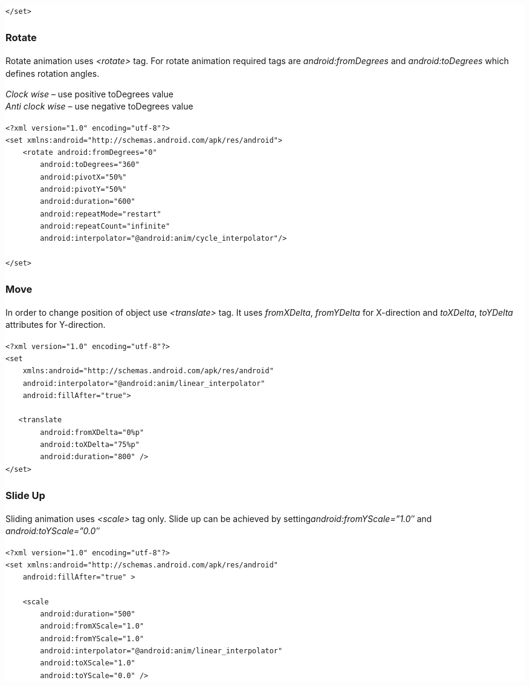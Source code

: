     </set>

  

### Rotate

Rotate animation uses *\<rotate\>* tag. For rotate animation required
tags are *android:fromDegrees* and *android:toDegrees* which defines
rotation angles.

*Clock wise* – use positive toDegrees value  
 *Anti clock wise* – use negative toDegrees value

    <?xml version="1.0" encoding="utf-8"?>
    <set xmlns:android="http://schemas.android.com/apk/res/android">
        <rotate android:fromDegrees="0"
            android:toDegrees="360"
            android:pivotX="50%"
            android:pivotY="50%"
            android:duration="600"
            android:repeatMode="restart"
            android:repeatCount="infinite"
            android:interpolator="@android:anim/cycle_interpolator"/>

    </set>

  

### Move

In order to change position of object use *\<translate\>* tag. It uses
*fromXDelta*, *fromYDelta* for X-direction and *toXDelta*, *toYDelta*
attributes for Y-direction.

    <?xml version="1.0" encoding="utf-8"?>
    <set
        xmlns:android="http://schemas.android.com/apk/res/android"
        android:interpolator="@android:anim/linear_interpolator"
        android:fillAfter="true">

       <translate
            android:fromXDelta="0%p"
            android:toXDelta="75%p"
            android:duration="800" />
    </set>

  

### Slide Up

Sliding animation uses *\<scale\>* tag only. Slide up can be achieved by
setting*android:fromYScale=”1.0″* and *android:toYScale=”0.0″*

    <?xml version="1.0" encoding="utf-8"?>
    <set xmlns:android="http://schemas.android.com/apk/res/android"
        android:fillAfter="true" >

        <scale
            android:duration="500"
            android:fromXScale="1.0"
            android:fromYScale="1.0"
            android:interpolator="@android:anim/linear_interpolator"
            android:toXScale="1.0"
            android:toYScale="0.0" />
